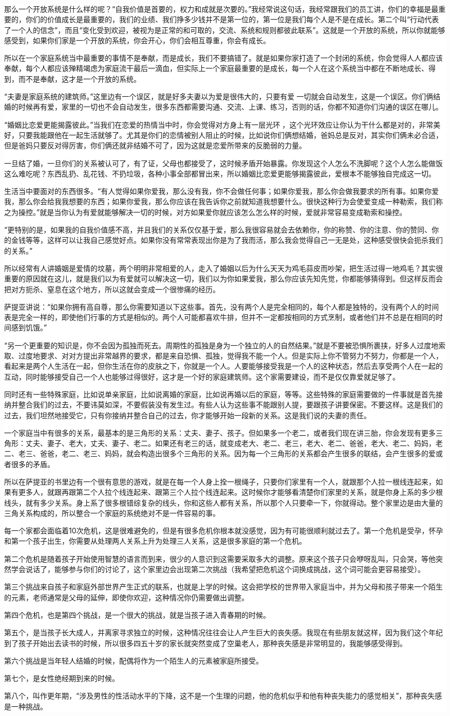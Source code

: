 那么一个开放系统是什么样的呢？“自我价值是首要的，权力和成就是次要的。”我经常说这句话，我经常跟我们的员工讲，你们的幸福是最重要的，你们的价值成长是最重要的，我们的业绩、我们挣多少钱并不是第一位的，第一位是我们每个人是不是在成长。第二个叫“行动代表了一个人的信念”，而且“变化受到欢迎，被视为是正常的和可取的，交流、系统和规则都彼此联系”。这就是一个开放的系统，所以你就能够感受到，如果你们家是一个开放的系统，你会开心，你们会相互尊重，你会有成长。

所以在一个家庭系统当中最重要的事情不是奉献，而是成长，我们不要搞错了。就是如果你家打造了一个封闭的系统，你会觉得人人都应该奉献，每个人都应该殚精竭虑为家庭流干最后一滴血，但实际上一个家庭最重要的是成长，每一个人在这个系统当中都在不断地成长、得到，而不是奉献，这才是一个开放的系统。

“夫妻是家庭系统的建筑师。”这里边有一个误区，就是好多夫妻以为爱是很伟大的，只要有爱 一切就会自动发生，这是一个误区。你们俩结婚的时候再有爱，家里的一切也不会自动发生，很多东西都需要沟通、交流、上课、练习，否则的话，你都不知道你们沟通的误区在哪儿。

“婚姻比恋爱更能揭露彼此。”当我们在恋爱的热情当中时，你会觉得对方身上有一层光环 ，这个光环效应让你认为干什么都是对的，非常美好，只要我能跟他在一起生活就够了。尤其是你们的恋情被别人阻止的时候，比如说你们俩想结婚，爸妈总是反对，其实你们俩未必合适，但是爸妈只要反对得厉害，你们俩还就非结婚不可了，因为这就是恋爱所带来的反脆弱的力量。

一旦结了婚，一旦你们的关系被认可了，有了证，父母也都接受了，这时候矛盾开始暴露。你发现这个人怎么不洗脚呢？这个人怎么能做饭这么难吃呢？东西乱扔、乱花钱、不扔垃圾，各种小事全部都冒出来，所以婚姻比恋爱更能够揭露彼此，爱根本不能够独自完成这一切。

生活当中要面对的东西很多。“有人觉得如果你爱我，那么没有我，你不会做任何事；如果你爱我，那么你会做我要求的所有事。如果你爱我，那么你会给我我想要的东西；如果你爱我，那么你应该在我告诉你之前就知道我想要什么。很快这种行为会使爱变成一种勒索，我们称之为操控。”就是当你认为有爱就能够解决一切的时候，对方如果爱你就应该怎么怎么样的时候，爱就非常容易变成勒索和操控。

“更特别的是，如果我的自我价值感不高，并且我们的关系仅仅基于爱，那么我很容易就会去依赖你，你的称赞、你的注意、你的赞同、你的金钱等等，这样可以让我自己感觉好点。如果你没有常常表现出你是为了我而活，那么我会觉得自己一无是处，这种感受很快会扼杀我们的关系。”

所以经常有人讲婚姻是爱情的坟墓，两个明明非常相爱的人，走入了婚姻以后为什么天天为鸡毛蒜皮而吵架，把生活过得一地鸡毛？其实很重要的原因就在这儿，就是我们以为有爱就可以解决这一切，我们以为你如果爱我，那么你应该先知先觉，你都能够猜得到。但这样反而会把对方扼杀、窒息在这个地方，所以这就会变成一个很惨痛的经历。

萨提亚讲说：“如果你拥有高自尊，那么你需要知道以下这些事。首先，没有两个人是完全相同的，每个人都是独特的，没有两个人的时间表是完全一样的，即使他们行事的方式是相似的。两个人可能都喜欢牛排，但并不一定都按相同的方式烹制，或者他们并不总是在相同的时间感到饥饿。”

“另一个更重要的知识是，你不会因为孤独而死去。周期性的孤独是身为一个独立的人的自然结果。”就是不要被恐惧所裹挟，好多人过度地索取、过度地要求、对对方提出非常越界的要求，都是来自恐惧、孤独，觉得我不能一个人。但是实际上你不管努力不努力，你都是一个人，看起来是两个人生活在一起，但你生活在你的皮肤之下，你就是一个人。人要能够接受我是一个人的这种状态，然后去享受两个人在一起的互动，同时能够接受自己一个人也能够过得很好，这才是一个好的家庭建筑师。这个家需要建设，而不是仅仅靠爱就足够了。

同时还有一些特殊家庭，比如说单亲家庭，比如说离婚的家庭，比如说再婚以后的家庭，等等。这些特殊的家庭需要做的一件事就是首先接纳并整合我们的过去，不要讳莫如深，不要假装没有发生过。有些人认为这些事不能跟别人提，要跟孩子讲要保密。不要这样。这是我们的过去，我们坦然地接受它，只有你接纳并整合自己的过去，你才能够开始一段新的关系。这是我们说的夫妻的责任。

一个家庭当中有很多的关系，最基本的是三角形的关系：丈夫、妻子、孩子。但如果多一个老二，或者我们现在讲三胎，你会发现有更多三角形：丈夫、妻子、老大，丈夫、妻子、老二。如果还有老三的话，就变成老大、老二、老三，老大、老二、爸爸，老大、老二、妈妈，老二、老三、爸爸，老二、老三、妈妈，就会构造出很多个三角形的关系。因为每一个三角形的关系都会产生很多的联结，会产生很多的爱或者很多的矛盾。

所以在萨提亚的书里边有一个很有意思的游戏，就是在每一个人身上拴一根绳子，只要你们家里有一个人，就跟那个人拉一根线连起来，如果有更多人，就跟再跟第二个人拉个线连起来、跟第三个人拉个线连起来。这时候你才能够看清楚你们家里的关系，就是你身上系的多少根线头，就有多少关系。身上系了很多根错综复杂的线头，你和这些人都有关系，所以那个人只要牵一下，你就得动。整个家里边是由大量的三角关系构成的，所以整合一个家庭的系统绝对不是一件容易的事。

每一个家都会面临着10次危机，这是很难避免的，但是有很多危机你根本就没感觉，因为有可能很顺利就过去了。第一个危机是受孕，怀孕和第一个孩子出生，你需要从处理两人关系上升为处理三人关系，这是很多家庭的第一个危机。

第二个危机是随着孩子开始使用智慧的语言而到来，很少的人意识到这需要采取多大的调整。原来这个孩子只会咿呀乱叫，只会哭，等他突然学会说话了，能够参与你们的讨论了，这个家里边会出现第二次挑战（我希望把危机这个词换成挑战，这个词可能会更容易接受）。

第三个挑战来自孩子和家庭外部世界产生正式的联系，也就是上学的时候。这会把学校的世界带入家庭当中，并为父母和孩子带来一个陌生的元素，老师通常是父母的延伸，即使你欢迎，这种情况你仍需要做出调整。

第四个危机，也是第四个挑战，是一个很大的挑战，就是当孩子进入青春期的时候。

第五个，是当孩子长大成人，并离家寻求独立的时候，这种情况往往会让人产生巨大的丧失感。我现在有些朋友就这样，因为我们这个年纪到了孩子开始出去读书的时候，所以很多四五十岁的家长就突然变成了空巢老人，那种丧失感是非常明显的，我能够感受得到。

第六个挑战是当年轻人结婚的时候，配偶将作为一个陌生人的元素被家庭所接受。

第七个，是女性绝经期到来的时候。

第八个，叫作更年期，“涉及男性的性活动水平的下降，这不是一个生理的问题，他的危机似乎和他有种丧失能力的感觉相关”，那种丧失感是一种挑战。
